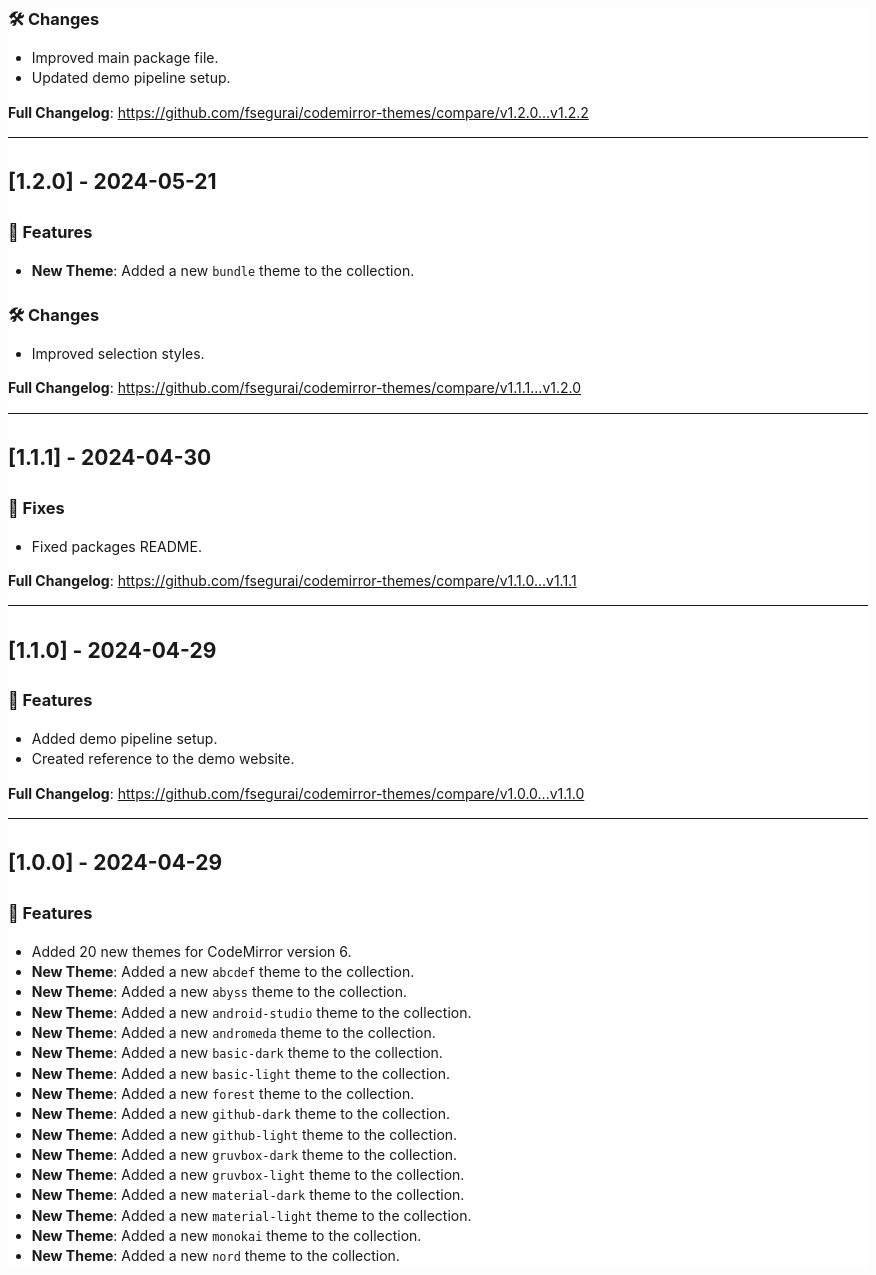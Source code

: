 ### 🛠 Changes

- Improved main package file.
- Updated demo pipeline setup.

**Full Changelog**: https://github.com/fsegurai/codemirror-themes/compare/v1.2.0...v1.2.2

---

## [1.2.0] - 2024-05-21

### 🚀 Features

- **New Theme**: Added a new `bundle` theme to the collection.

### 🛠 Changes

- Improved selection styles.

**Full Changelog**: https://github.com/fsegurai/codemirror-themes/compare/v1.1.1...v1.2.0

---

## [1.1.1] - 2024-04-30

### 🐞 Fixes

- Fixed packages README.

**Full Changelog**: https://github.com/fsegurai/codemirror-themes/compare/v1.1.0...v1.1.1

---

## [1.1.0] - 2024-04-29

### 🚀 Features

- Added demo pipeline setup.
- Created reference to the demo website.

**Full Changelog**: https://github.com/fsegurai/codemirror-themes/compare/v1.0.0...v1.1.0

---

## [1.0.0] - 2024-04-29

### 🚀 Features

- Added 20 new themes for CodeMirror version 6.
- **New Theme**: Added a new `abcdef` theme to the collection.
- **New Theme**: Added a new `abyss` theme to the collection.
- **New Theme**: Added a new `android-studio` theme to the collection.
- **New Theme**: Added a new `andromeda` theme to the collection.
- **New Theme**: Added a new `basic-dark` theme to the collection.
- **New Theme**: Added a new `basic-light` theme to the collection.
- **New Theme**: Added a new `forest` theme to the collection.
- **New Theme**: Added a new `github-dark` theme to the collection.
- **New Theme**: Added a new `github-light` theme to the collection.
- **New Theme**: Added a new `gruvbox-dark` theme to the collection.
- **New Theme**: Added a new `gruvbox-light` theme to the collection.
- **New Theme**: Added a new `material-dark` theme to the collection.
- **New Theme**: Added a new `material-light` theme to the collection.
- **New Theme**: Added a new `monokai` theme to the collection.
- **New Theme**: Added a new `nord` theme to the collection.